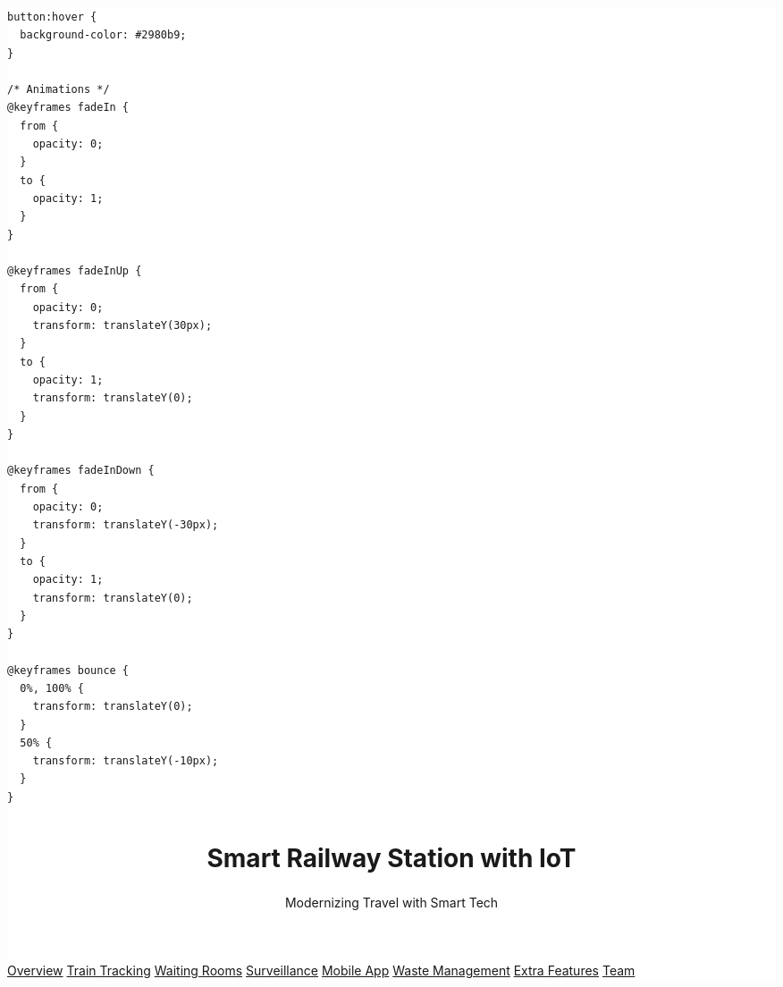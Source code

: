     button:hover {
      background-color: #2980b9;
    }

    /* Animations */
    @keyframes fadeIn {
      from {
        opacity: 0;
      }
      to {
        opacity: 1;
      }
    }

    @keyframes fadeInUp {
      from {
        opacity: 0;
        transform: translateY(30px);
      }
      to {
        opacity: 1;
        transform: translateY(0);
      }
    }

    @keyframes fadeInDown {
      from {
        opacity: 0;
        transform: translateY(-30px);
      }
      to {
        opacity: 1;
        transform: translateY(0);
      }
    }

    @keyframes bounce {
      0%, 100% {
        transform: translateY(0);
      }
      50% {
        transform: translateY(-10px);
      }
    }
  </style>
</head>
<body>

<header>
  <h1>Smart Railway Station with IoT</h1>
  <p>Modernizing Travel with Smart Tech</p>
</header>

<nav>
  <a href="#overview">Overview</a>
  <a href="#tracking">Train Tracking</a>
  <a href="#waiting">Waiting Rooms</a>
  <a href="#surveillance">Surveillance</a>
  <a href="#app">Mobile App</a>
  <a href="#waste">Waste Management</a>
  <a href="#features">Extra Features</a>
  <a href="#team">Team</a>
</nav>

